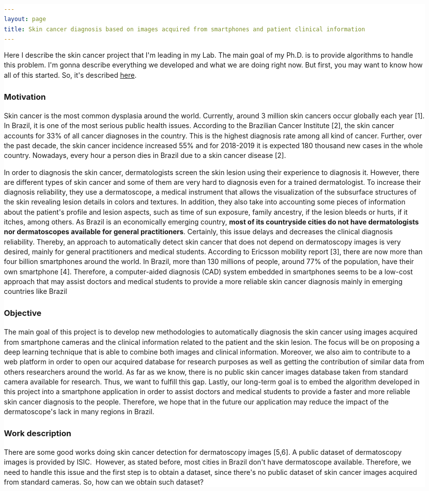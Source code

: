 ```yaml
---
layout: page
title: Skin cancer diagnosis based on images acquired from smartphones and patient clinical information
---
```


Here I describe the skin cancer project that I'm leading in my Lab. The main goal of my Ph.D. is to provide algorithms to handle this problem. I'm gonna describe everything we developed and what we are doing right now. But first, you may want to know how all of this started. So, it's described <a href="http://pachecoandre.com.br/melanoma-detection-using-a-smartphone-application/" target="_blank" rel="noopener">here</a>.
<h3>Motivation</h3>
Skin cancer is the most common dysplasia around the world. Currently, around 3 million skin cancers occur globally each year [1]. In Brazil, it is one of the most serious public health issues. According to the Brazilian Cancer Institute [2], the skin cancer accounts for 33% of all cancer diagnoses in the country. This is the highest diagnosis rate among all kind of cancer. Further, over the past decade, the skin cancer incidence increased 55% and for 2018-2019 it is expected 180 thousand new cases in the whole country. Nowadays, every hour a person dies in Brazil due to a skin cancer disease [2].

<span style="font-weight: 400;">In order to diagnosis the skin cancer, dermatologists screen the skin lesion using their experience to diagnosis it. However, there are different types of skin cancer and some of them are very hard to diagnosis even for a trained dermatologist. To increase their diagnosis reliability, they use a dermatoscope, a medical instrument that allows the visualization of the subsurface structures of the skin revealing lesion details in colors and textures. In addition, they also take into accounting some pieces of information about the patient's profile and lesion aspects, such as time of sun exposure, family ancestry, if the lesion bleeds or hurts, if it itches, among others. As Brazil is an economically emerging country, <strong>most of its countryside cities do not have dermatologists nor dermatoscopes available for general practitioners</strong>. Certainly, this issue delays and decreases the clinical diagnosis reliability. Thereby, an approach to automatically detect skin cancer that does not depend on dermatoscopy images is very desired, mainly for general practitioners and medical students. According to Ericsson mobility report [3], there are now more than four billion smartphones around the world. In Brazil, more than 130 millions of people, around 77% of the population, have their own smartphone [4]. Therefore, a computer-aided diagnosis (CAD) system embedded in smartphones seems to be a low-cost approach that may assist doctors and medical students to provide a more reliable skin cancer diagnosis mainly in emerging countries like Brazil</span>
<h3>Objective</h3>
The main goal of this project is to develop new methodologies to automatically diagnosis the skin cancer using images acquired from smartphone cameras and the clinical information related to the patient and the skin lesion. The focus will be on proposing a deep learning technique that is able to combine both images and clinical information. Moreover, we also aim to contribute to a web platform in order to open our acquired database for research purposes as well as getting the contribution of similar data from others researchers around the world. As far as we know, there is no public skin cancer images database taken from standard camera available for research. Thus, we want to fulfill this gap. Lastly, our long-term goal is to embed the algorithm developed in this project into a smartphone application in order to assist doctors and medical students to provide a faster and more reliable skin cancer diagnosis to the people. Therefore, we hope that in the future our application may reduce the impact of the dermatoscope's lack in many regions in Brazil.
<h3>Work description</h3>
There are some good works doing skin cancer detection for dermatoscopy images [5,6]. A public dataset of dermatoscopy images is provided by ISIC.  However, as stated before, most cities in Brazil don't have dermatoscope available. Therefore, we need to handle this issue and the first step is to obtain a dataset, since there's no public dataset of skin cancer images acquired from standard cameras. So, how can we obtain such dataset?
